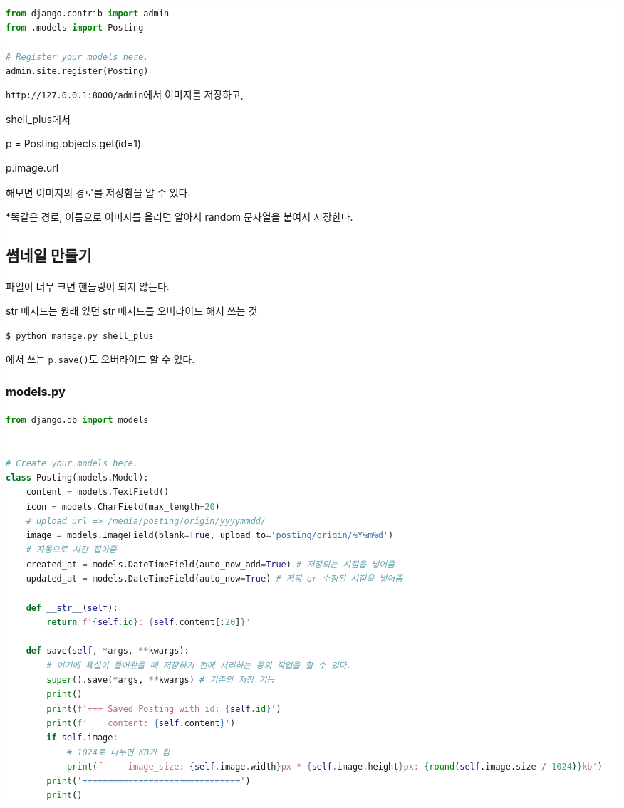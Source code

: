 ```python
from django.contrib import admin
from .models import Posting

# Register your models here.
admin.site.register(Posting)
```



`http://127.0.0.1:8000/admin`에서 이미지를 저장하고,

shell_plus에서

p = Posting.objects.get(id=1)

p.image.url

해보면 이미지의 경로를 저장함을 알 수 있다.

*똑같은 경로, 이름으로 이미지를 올리면 알아서 random 문자열을 붙여서 저장한다.





## 썸네일 만들기

파일이 너무 크면 핸들링이 되지 않는다.

str 메서드는 원래 있던 str 메서드를 오버라이드 해서 쓰는 것

`$ python manage.py shell_plus`

에서 쓰는 `p.save()`도 오버라이드 할 수 있다.



### models.py

```python
from django.db import models


# Create your models here.
class Posting(models.Model):
    content = models.TextField()
    icon = models.CharField(max_length=20)
    # upload url => /media/posting/origin/yyyymmdd/
    image = models.ImageField(blank=True, upload_to='posting/origin/%Y%m%d')
    # 자동으로 시간 잡아줌
    created_at = models.DateTimeField(auto_now_add=True) # 저장되는 시점을 넣어줌
    updated_at = models.DateTimeField(auto_now=True) # 저장 or 수정된 시점을 넣어줌

    def __str__(self):
        return f'{self.id}: {self.content[:20]}'

    def save(self, *args, **kwargs):
        # 여기에 욕설이 들어왔을 때 저장하기 전에 처리하는 등의 작업을 할 수 있다.
        super().save(*args, **kwargs) # 기존의 저장 기능
        print()
        print(f'=== Saved Posting with id: {self.id}')
        print(f'    content: {self.content}')
        if self.image:
            # 1024로 나누면 KB가 됨
            print(f'    image_size: {self.image.width}px * {self.image.height}px: {round(self.image.size / 1024)}kb')
        print('===============================')
        print()
```
